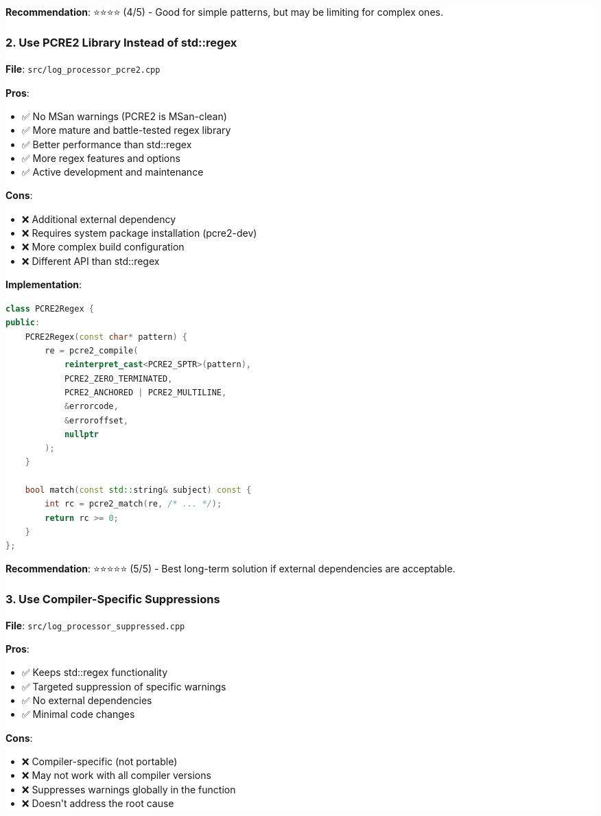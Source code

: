 **Recommendation**: ⭐⭐⭐⭐ (4/5) - Good for simple patterns, but may be limiting for complex ones.

### 2. Use PCRE2 Library Instead of std::regex

**File**: `src/log_processor_pcre2.cpp`

**Pros**:
- ✅ No MSan warnings (PCRE2 is MSan-clean)
- ✅ More mature and battle-tested regex library
- ✅ Better performance than std::regex
- ✅ More regex features and options
- ✅ Active development and maintenance

**Cons**:
- ❌ Additional external dependency
- ❌ Requires system package installation (pcre2-dev)
- ❌ More complex build configuration
- ❌ Different API than std::regex

**Implementation**:
```cpp
class PCRE2Regex {
public:
    PCRE2Regex(const char* pattern) {
        re = pcre2_compile(
            reinterpret_cast<PCRE2_SPTR>(pattern),
            PCRE2_ZERO_TERMINATED,
            PCRE2_ANCHORED | PCRE2_MULTILINE,
            &errorcode,
            &erroroffset,
            nullptr
        );
    }
    
    bool match(const std::string& subject) const {
        int rc = pcre2_match(re, /* ... */);
        return rc >= 0;
    }
};
```

**Recommendation**: ⭐⭐⭐⭐⭐ (5/5) - Best long-term solution if external dependencies are acceptable.

### 3. Use Compiler-Specific Suppressions

**File**: `src/log_processor_suppressed.cpp`

**Pros**:
- ✅ Keeps std::regex functionality
- ✅ Targeted suppression of specific warnings
- ✅ No external dependencies
- ✅ Minimal code changes

**Cons**:
- ❌ Compiler-specific (not portable)
- ❌ May not work with all compiler versions
- ❌ Suppresses warnings globally in the function
- ❌ Doesn't address the root cause
